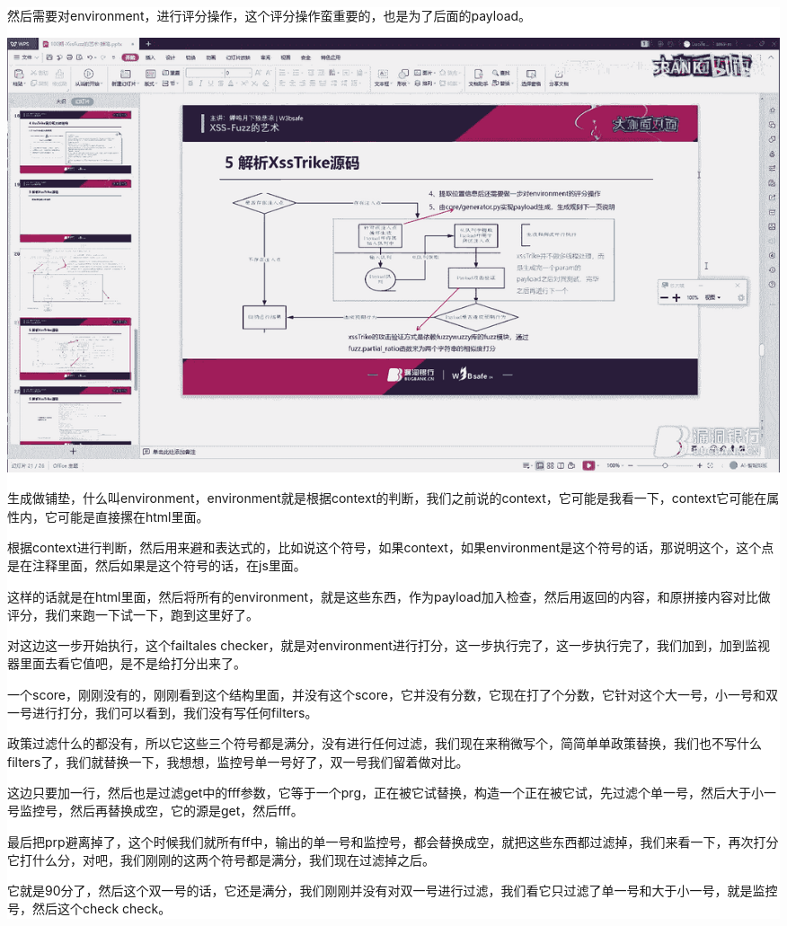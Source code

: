 然后需要对environment，进行评分操作，这个评分操作蛮重要的，也是为了后面的payload。

![](img/ac9c43b00930825c6098c0d5c703215e_47.png)

生成做铺垫，什么叫environment，environment就是根据context的判断，我们之前说的context，它可能是我看一下，context它可能在属性内，它可能是直接摞在html里面。

根据context进行判断，然后用来避和表达式的，比如说这个符号，如果context，如果environment是这个符号的话，那说明这个，这个点是在注释里面，然后如果是这个符号的话，在js里面。

这样的话就是在html里面，然后将所有的environment，就是这些东西，作为payload加入检查，然后用返回的内容，和原拼接内容对比做评分，我们来跑一下试一下，跑到这里好了。

对这边这一步开始执行，这个failtales checker，就是对environment进行打分，这一步执行完了，这一步执行完了，我们加到，加到监视器里面去看它值吧，是不是给打分出来了。

一个score，刚刚没有的，刚刚看到这个结构里面，并没有这个score，它并没有分数，它现在打了个分数，它针对这个大一号，小一号和双一号进行打分，我们可以看到，我们没有写任何filters。

政策过滤什么的都没有，所以它这些三个符号都是满分，没有进行任何过滤，我们现在来稍微写个，简简单单政策替换，我们也不写什么filters了，我们就替换一下，我想想，监控号单一号好了，双一号我们留着做对比。

这边只要加一行，然后也是过滤get中的fff参数，它等于一个prg，正在被它试替换，构造一个正在被它试，先过滤个单一号，然后大于小一号监控号，然后再替换成空，它的源是get，然后fff。

最后把prp避离掉了，这个时候我们就所有ff中，输出的单一号和监控号，都会替换成空，就把这些东西都过滤掉，我们来看一下，再次打分它打什么分，对吧，我们刚刚的这两个符号都是满分，我们现在过滤掉之后。

它就是90分了，然后这个双一号的话，它还是满分，我们刚刚并没有对双一号进行过滤，我们看它只过滤了单一号和大于小一号，就是监控号，然后这个check check。


